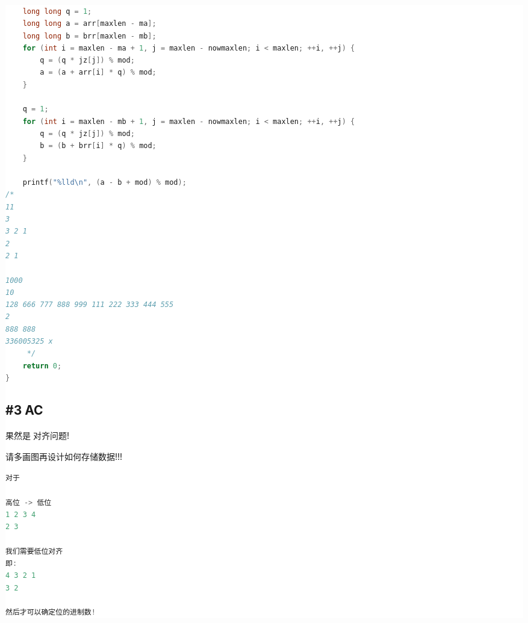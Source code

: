```C++
    long long q = 1;
    long long a = arr[maxlen - ma];
    long long b = brr[maxlen - mb];
    for (int i = maxlen - ma + 1, j = maxlen - nowmaxlen; i < maxlen; ++i, ++j) {
        q = (q * jz[j]) % mod;
        a = (a + arr[i] * q) % mod;
    }
    
    q = 1;
    for (int i = maxlen - mb + 1, j = maxlen - nowmaxlen; i < maxlen; ++i, ++j) {
        q = (q * jz[j]) % mod;
        b = (b + brr[i] * q) % mod;
    }
    
    printf("%lld\n", (a - b + mod) % mod);
/*
11
3
3 2 1
2
2 1

1000
10
128 666 777 888 999 111 222 333 444 555
2
888 888
336005325 x
     */
    return 0;
} 
```

## #3 AC

果然是 对齐问题!

请多画图再设计如何存储数据!!!
```C++
对于

高位 -> 低位
1 2 3 4
2 3

我们需要低位对齐
即:
4 3 2 1
3 2

然后才可以确定位的进制数!
```
